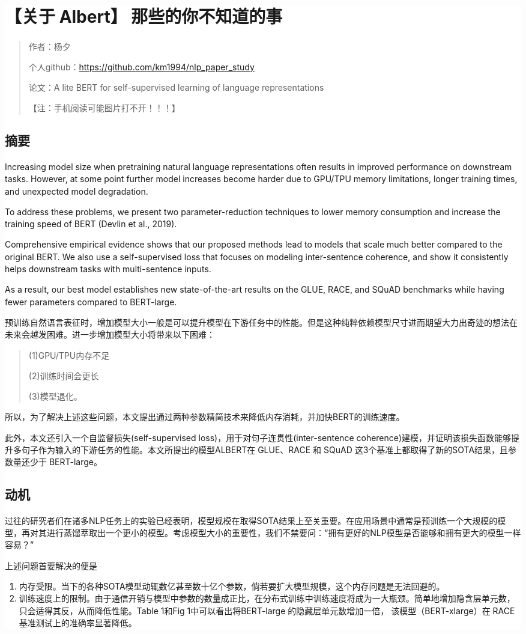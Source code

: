 # 【关于 Albert】 那些的你不知道的事

> 作者：杨夕
> 
> 个人github：https://github.com/km1994/nlp_paper_study
> 
> 论文：A lite BERT for self-supervised learning of language representations
> 
> 【注：手机阅读可能图片打不开！！！】

## 摘要

Increasing model size when pretraining natural language representations often results in improved performance on downstream tasks. However, at some point further model increases become harder due to GPU/TPU memory limitations, longer training times, and unexpected model degradation. 

To address these problems, we present two parameter-reduction techniques to lower memory consumption and increase the training speed of BERT (Devlin et al., 2019). 

Comprehensive empirical evidence shows that our proposed methods lead to models that scale much better compared to the original BERT. We also use a self-supervised loss that focuses on modeling inter-sentence coherence, and show it consistently helps downstream tasks with multi-sentence inputs. 

As a result, our best model establishes new state-of-the-art results on the GLUE, RACE, and SQuAD benchmarks while having fewer parameters compared to BERT-large.

预训练自然语言表征时，增加模型大小一般是可以提升模型在下游任务中的性能。但是这种纯粹依赖模型尺寸进而期望大力出奇迹的想法在未来会越发困难。进一步增加模型大小将带来以下困难：

> (1)GPU/TPU内存不足
> 
> (2)训练时间会更长
> 
> (3)模型退化。


所以，为了解决上述这些问题，本文提出通过两种参数精简技术来降低内存消耗，并加快BERT的训练速度。

此外，本文还引入一个自监督损失(self-supervised loss)，用于对句子连贯性(inter-sentence coherence)建模，并证明该损失函数能够提升多句子作为输入的下游任务的性能。本文所提出的模型ALBERT在 GLUE、RACE 和 SQuAD 这3个基准上都取得了新的SOTA结果，且参数量还少于 BERT-large。

## 动机

过往的研究者们在诸多NLP任务上的实验已经表明，模型规模在取得SOTA结果上至关重要。在应用场景中通常是预训练一个大规模的模型，再对其进行蒸馏萃取出一个更小的模型。考虑模型大小的重要性，我们不禁要问：“拥有更好的NLP模型是否能够和拥有更大的模型一样容易？”

上述问题首要解决的便是
1. 内存受限。当下的各种SOTA模型动辄数亿甚至数十亿个参数，倘若要扩大模型规模，这个内存问题是无法回避的。
2. 训练速度上的限制。由于通信开销与模型中参数的数量成正比，在分布式训练中训练速度将成为一大瓶颈。简单地增加隐含层单元数，只会适得其反，从而降低性能。Table 1和Fig 1中可以看出将BERT-large 的隐藏层单元数增加一倍， 该模型（BERT-xlarge）在 RACE 基准测试上的准确率显著降低。
